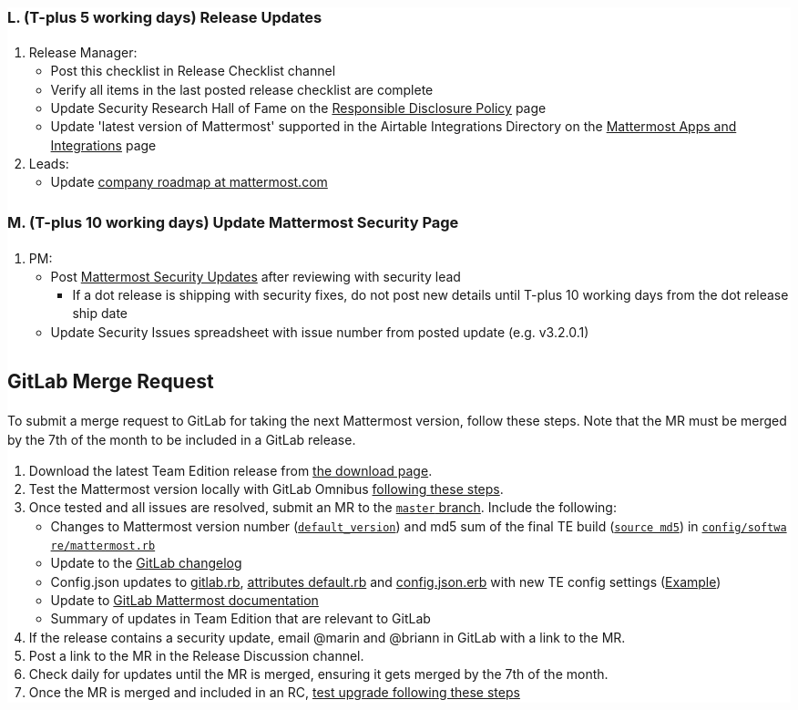### L. (T-plus 5 working days) Release Updates
1. Release Manager:
    - Post this checklist in Release Checklist channel
    - Verify all items in the last posted release checklist are complete
    - Update Security Research Hall of Fame on the [Responsible Disclosure Policy](https://about.mattermost.com/report-security-issue/) page
    - Update 'latest version of Mattermost' supported in the Airtable Integrations Directory on the [Mattermost Apps and Integrations](https://about.mattermost.com/community-applications) page
2. Leads:
    - Update [company roadmap at mattermost.com](https://about.mattermost.com/direction/)

### M. (T-plus 10 working days) Update Mattermost Security Page
1. PM:
    - Post [Mattermost Security Updates](https://about.mattermost.com/security-updates/) after reviewing with security lead
      - If a dot release is shipping with security fixes, do not post new details until T-plus 10 working days from the dot release ship date
    - Update Security Issues spreadsheet with issue number from posted update (e.g. v3.2.0.1)

## GitLab Merge Request

To submit a merge request to GitLab for taking the next Mattermost version, follow these steps. Note that the MR must be merged by the 7th of the month to be included in a GitLab release.

1. Download the latest Team Edition release from [the download page](https://about.mattermost.com/download).
2. Test the Mattermost version locally with GitLab Omnibus [following these steps](https://docs.mattermost.com/developer/developer-flow.html#testing-with-gitlab-omnibus).
3. Once tested and all issues are resolved, submit an MR to the [`master` branch](https://gitlab.com/gitlab-org/omnibus-gitlab). Include the following:
    - Changes to Mattermost version number ([`default_version`](https://gitlab.com/gitlab-org/omnibus-gitlab/blob/master/config/software/mattermost.rb#L20)) and md5 sum of the final TE build ([`source md5`](https://gitlab.com/jasonblais/omnibus-gitlab/blob/master/config/software/mattermost.rb#L23)) in  [`config/software/mattermost.rb`](https://gitlab.com/gitlab-org/omnibus-gitlab/blob/master/config/software/mattermost.rb)
    - Update to the [GitLab changelog](https://gitlab.com/gitlab-org/omnibus-gitlab/blob/master/CHANGELOG.md)
    - Config.json updates to [gitlab.rb](https://gitlab.com/gitlab-org/omnibus-gitlab/blob/master/files/gitlab-config-template/gitlab.rb.template), [attributes default.rb](https://gitlab.com/gitlab-org/omnibus-gitlab/blob/master/files/gitlab-cookbooks/mattermost/attributes/default.rb) and [config.json.erb](https://gitlab.com/gitlab-org/omnibus-gitlab/blob/master/files/gitlab-cookbooks/mattermost/templates/default/config.json.erb) with new TE config settings ([Example](https://gitlab.com/gitlab-org/omnibus-gitlab/merge_requests/1855))
    - Update to [GitLab Mattermost documentation](https://docs.gitlab.com/omnibus/gitlab-mattermost/README.html)
    - Summary of updates in Team Edition that are relevant to GitLab
5. If the release contains a security update, email @marin and @briann in GitLab with a link to the MR.
6. Post a link to the MR in the Release Discussion channel.
7. Check daily for updates until the MR is merged, ensuring it gets merged by the 7th of the month.
8. Once the MR is merged and included in an RC, [test upgrade following these steps](https://docs.google.com/document/d/1mbeu2XXwCpbz3qz7y_6yDIYBToyY2nW0NFZq9Gdei1E/edit#heading=h.ncq9ltn04isg)
